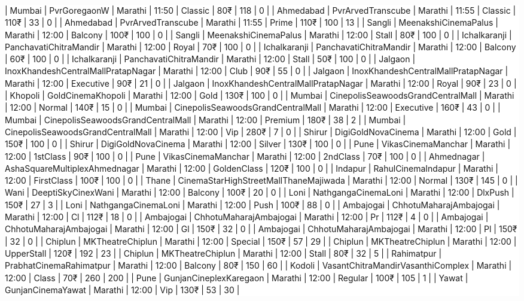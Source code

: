 | Mumbai       | PvrGoregaonW                            | Marathi  | 11:50 | Classic         |   80₹ |      118 |      0 |
| Ahmedabad    | PvrArvedTranscube                       | Marathi  | 11:55 | Classic         |  110₹ |       33 |      0 |
| Ahmedabad    | PvrArvedTranscube                       | Marathi  | 11:55 | Prime           |  110₹ |      100 |     13 |
| Sangli       | MeenakshiCinemaPalus                    | Marathi  | 12:00 | Balcony         |  100₹ |      100 |      0 |
| Sangli       | MeenakshiCinemaPalus                    | Marathi  | 12:00 | Stall           |   80₹ |      100 |      0 |
| Ichalkaranji | PanchavatiChitraMandir                  | Marathi  | 12:00 | Royal           |   70₹ |      100 |      0 |
| Ichalkaranji | PanchavatiChitraMandir                  | Marathi  | 12:00 | Balcony         |   60₹ |      100 |      0 |
| Ichalkaranji | PanchavatiChitraMandir                  | Marathi  | 12:00 | Stall           |   50₹ |      100 |      0 |
| Jalgaon      | InoxKhandeshCentralMallPratapNagar      | Marathi  | 12:00 | Club            |   90₹ |       55 |      0 |
| Jalgaon      | InoxKhandeshCentralMallPratapNagar      | Marathi  | 12:00 | Executive       |   90₹ |       21 |      0 |
| Jalgaon      | InoxKhandeshCentralMallPratapNagar      | Marathi  | 12:00 | Royal           |   90₹ |       23 |      0 |
| Khopoli      | GoldCinemaKhopoli                       | Marathi  | 12:00 | Gold            |  130₹ |      100 |      0 |
| Mumbai       | CinepolisSeawoodsGrandCentralMall       | Marathi  | 12:00 | Normal          |  140₹ |       15 |      0 |
| Mumbai       | CinepolisSeawoodsGrandCentralMall       | Marathi  | 12:00 | Executive       |  160₹ |       43 |      0 |
| Mumbai       | CinepolisSeawoodsGrandCentralMall       | Marathi  | 12:00 | Premium         |  180₹ |       38 |      2 |
| Mumbai       | CinepolisSeawoodsGrandCentralMall       | Marathi  | 12:00 | Vip             |  280₹ |        7 |      0 |
| Shirur       | DigiGoldNovaCinema                      | Marathi  | 12:00 | Gold            |  150₹ |      100 |      0 |
| Shirur       | DigiGoldNovaCinema                      | Marathi  | 12:00 | Silver          |  130₹ |      100 |      0 |
| Pune         | VikasCinemaManchar                      | Marathi  | 12:00 | 1stClass        |   90₹ |      100 |      0 |
| Pune         | VikasCinemaManchar                      | Marathi  | 12:00 | 2ndClass        |   70₹ |      100 |      0 |
| Ahmednagar   | AshaSquareMultiplexAhmednagar           | Marathi  | 12:00 | GoldenClass     |  120₹ |      100 |      0 |
| Indapur      | RahulCinemaIndapur                      | Marathi  | 12:00 | FirstClass      |  100₹ |      100 |      0 |
| Thane        | CinemaStarHighStreetMallThaneMajiwada   | Marathi  | 12:00 | Normal          |  130₹ |      145 |      0 |
| Wani         | DeeptiSkyCinexWani                      | Marathi  | 12:00 | Balcony         |  100₹ |       20 |      0 |
| Loni         | NathgangaCinemaLoni                     | Marathi  | 12:00 | DlxPush         |  150₹ |       27 |      3 |
| Loni         | NathgangaCinemaLoni                     | Marathi  | 12:00 | Push            |  100₹ |       88 |      0 |
| Ambajogai    | ChhotuMaharajAmbajogai                  | Marathi  | 12:00 | Cl              |  112₹ |       18 |      0 |
| Ambajogai    | ChhotuMaharajAmbajogai                  | Marathi  | 12:00 | Pr              |  112₹ |        4 |      0 |
| Ambajogai    | ChhotuMaharajAmbajogai                  | Marathi  | 12:00 | Gl              |  150₹ |       32 |      0 |
| Ambajogai    | ChhotuMaharajAmbajogai                  | Marathi  | 12:00 | Pl              |  150₹ |       32 |      0 |
| Chiplun      | MKTheatreChiplun                        | Marathi  | 12:00 | Special         |  150₹ |       57 |     29 |
| Chiplun      | MKTheatreChiplun                        | Marathi  | 12:00 | UpperStall      |  120₹ |      192 |     23 |
| Chiplun      | MKTheatreChiplun                        | Marathi  | 12:00 | Stall           |   80₹ |       32 |      5 |
| Rahimatpur   | PrabhatCinemaRahimatpur                 | Marathi  | 12:00 | Balcony         |   80₹ |      150 |     60 |
| Kodoli       | VasantChitraMandirVasanthiComplex       | Marathi  | 12:00 | Class           |   70₹ |      260 |    200 |
| Pune         | GunjanCineplexKaregaon                  | Marathi  | 12:00 | Regular         |  100₹ |      105 |      1 |
| Yawat        | GunjanCinemaYawat                       | Marathi  | 12:00 | Vip             |  130₹ |       53 |     30 |